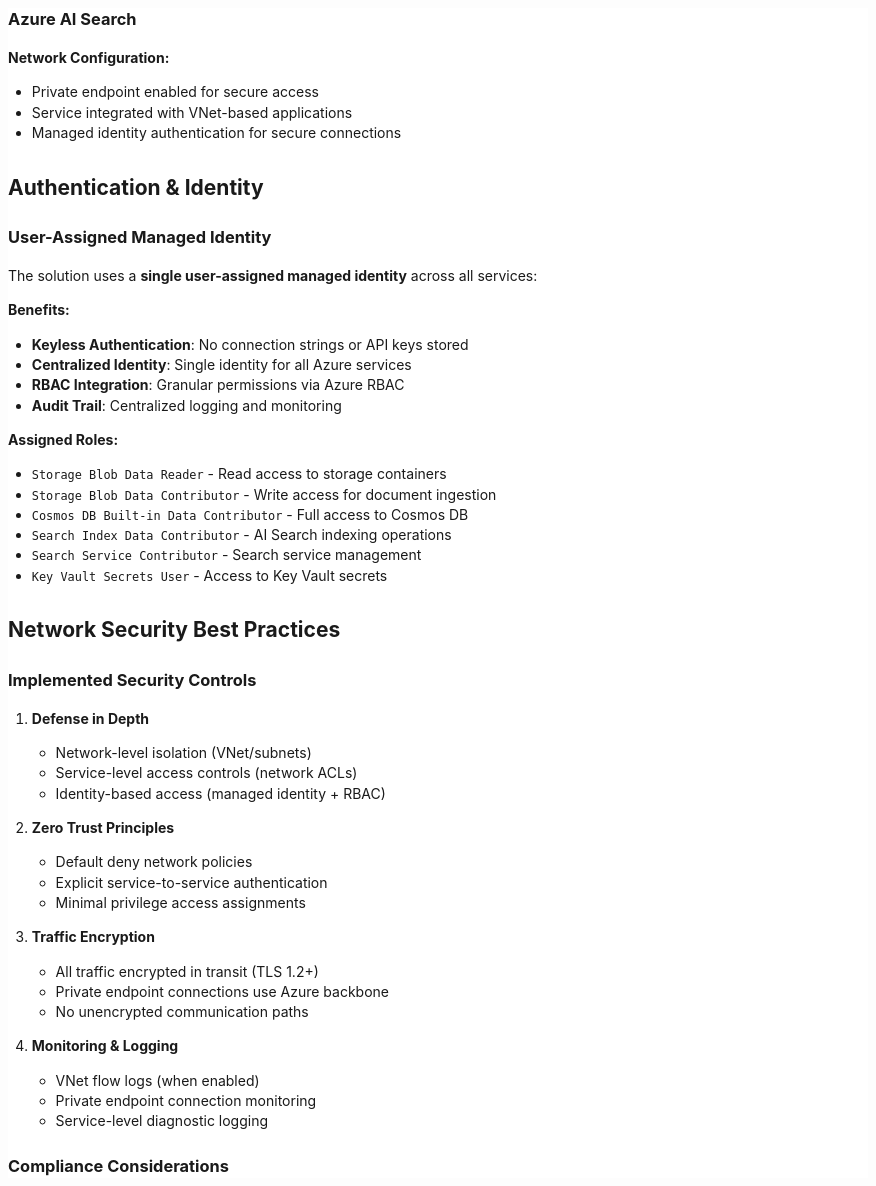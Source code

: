### Azure AI Search

**Network Configuration:**
- Private endpoint enabled for secure access
- Service integrated with VNet-based applications
- Managed identity authentication for secure connections

## Authentication & Identity

### User-Assigned Managed Identity

The solution uses a **single user-assigned managed identity** across all services:

**Benefits:**
- **Keyless Authentication**: No connection strings or API keys stored
- **Centralized Identity**: Single identity for all Azure services
- **RBAC Integration**: Granular permissions via Azure RBAC
- **Audit Trail**: Centralized logging and monitoring

**Assigned Roles:**
- `Storage Blob Data Reader` - Read access to storage containers
- `Storage Blob Data Contributor` - Write access for document ingestion
- `Cosmos DB Built-in Data Contributor` - Full access to Cosmos DB
- `Search Index Data Contributor` - AI Search indexing operations
- `Search Service Contributor` - Search service management
- `Key Vault Secrets User` - Access to Key Vault secrets

## Network Security Best Practices

### Implemented Security Controls

1. **Defense in Depth**
   - Network-level isolation (VNet/subnets)
   - Service-level access controls (network ACLs)
   - Identity-based access (managed identity + RBAC)

2. **Zero Trust Principles**
   - Default deny network policies
   - Explicit service-to-service authentication
   - Minimal privilege access assignments

3. **Traffic Encryption**
   - All traffic encrypted in transit (TLS 1.2+)
   - Private endpoint connections use Azure backbone
   - No unencrypted communication paths

4. **Monitoring & Logging**
   - VNet flow logs (when enabled)
   - Private endpoint connection monitoring
   - Service-level diagnostic logging

### Compliance Considerations
